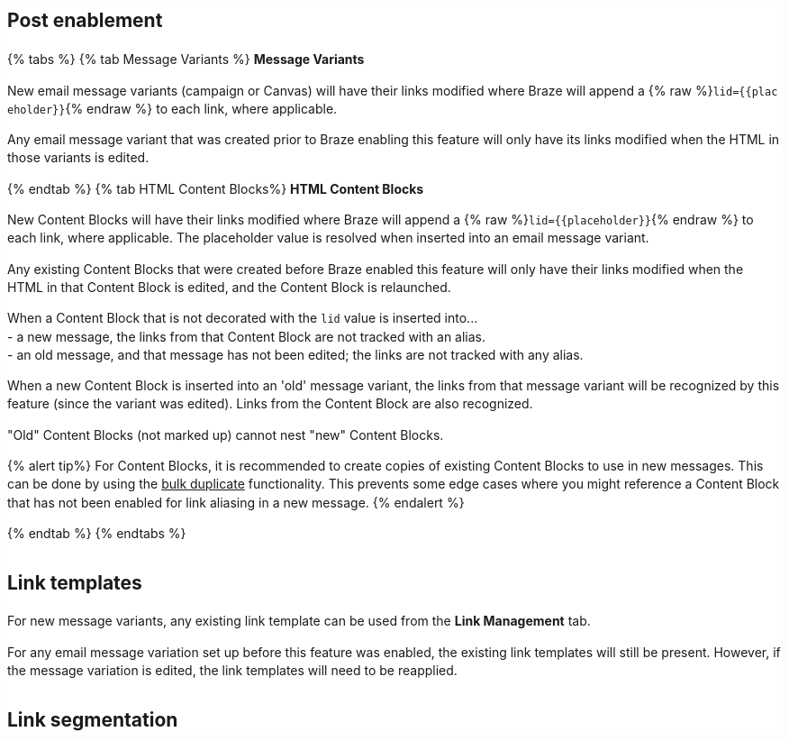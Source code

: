 ## Post enablement

{% tabs %}
{% tab Message Variants %}
__Message Variants__

New email message variants (campaign or Canvas) will have their links modified where Braze will append a {% raw %}`lid={{placeholder}}`{% endraw %} to each link, where applicable. 

Any email message variant that was created prior to Braze enabling this feature will only have its links modified when the HTML in those variants is edited.

{% endtab %}
{% tab HTML Content Blocks%}
__HTML Content Blocks__

New Content Blocks will have their links modified where Braze will append a {% raw %}`lid={{placeholder}}`{% endraw %} to each link, where applicable. The placeholder value is resolved when inserted into an email message variant.

Any existing Content Blocks that were created before Braze enabled this feature will only have their links modified when the HTML in that Content Block is edited, and the Content Block is relaunched.

When a Content Block that is not decorated with the `lid` value is inserted into...<br>
&#45; a new message, the links from that Content Block are not tracked with an alias.<br>
&#45; an old message, and that message has not been edited; the links are not tracked with any alias.

When a new Content Block is inserted into an 'old' message variant, the links from that message variant will be recognized by this feature (since the variant was edited). Links from the Content Block are also recognized.

"Old" Content Blocks (not marked up) cannot nest "new" Content Blocks.

{% alert tip%}
For Content Blocks, it is recommended to create copies of existing Content Blocks to use in new messages. This can be done by using the [bulk duplicate]({{site.baseurl}}/user_guide/engagement_tools/templates_and_media/duplicate/#duplicate-multiple-templates) functionality. This prevents some edge cases where you might reference a Content Block that has not been enabled for link aliasing in a new message.
{% endalert %}

{% endtab %}
{% endtabs %}

## Link templates
For new message variants, any existing link template can be used from the __Link Management__ tab.

For any email message variation set up before this feature was enabled, the existing link templates will still be present. However, if the message variation is edited, the link templates will need to be reapplied.


## Link segmentation
